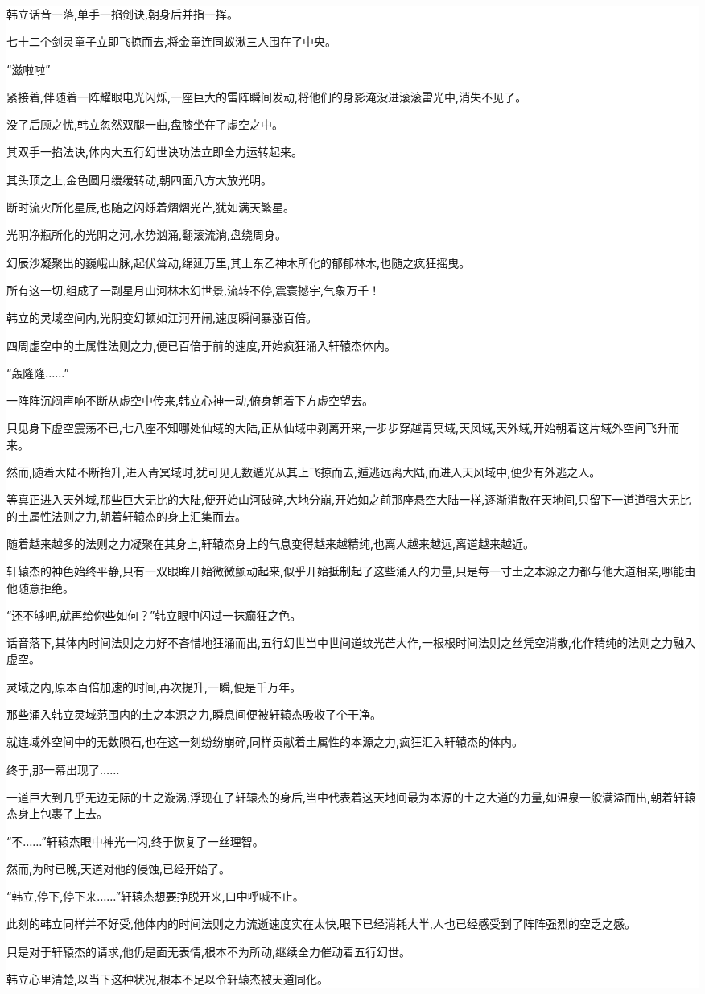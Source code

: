 
韩立话音一落,单手一掐剑诀,朝身后并指一挥。

七十二个剑灵童子立即飞掠而去,将金童连同蚁湫三人围在了中央。

“滋啦啦”

紧接着,伴随着一阵耀眼电光闪烁,一座巨大的雷阵瞬间发动,将他们的身影淹没进滚滚雷光中,消失不见了。

没了后顾之忧,韩立忽然双腿一曲,盘膝坐在了虚空之中。

其双手一掐法诀,体内大五行幻世诀功法立即全力运转起来。

其头顶之上,金色圆月缓缓转动,朝四面八方大放光明。

断时流火所化星辰,也随之闪烁着熠熠光芒,犹如满天繁星。

光阴净瓶所化的光阴之河,水势汹涌,翻滚流淌,盘绕周身。

幻辰沙凝聚出的巍峨山脉,起伏耸动,绵延万里,其上东乙神木所化的郁郁林木,也随之疯狂摇曳。

所有这一切,组成了一副星月山河林木幻世景,流转不停,震寰撼宇,气象万千！

韩立的灵域空间内,光阴变幻顿如江河开闸,速度瞬间暴涨百倍。

四周虚空中的土属性法则之力,便已百倍于前的速度,开始疯狂涌入轩辕杰体内。

“轰隆隆……”

一阵阵沉闷声响不断从虚空中传来,韩立心神一动,俯身朝着下方虚空望去。

只见身下虚空震荡不已,七八座不知哪处仙域的大陆,正从仙域中剥离开来,一步步穿越青冥域,天风域,天外域,开始朝着这片域外空间飞升而来。

然而,随着大陆不断抬升,进入青冥域时,犹可见无数遁光从其上飞掠而去,遁逃远离大陆,而进入天风域中,便少有外逃之人。

等真正进入天外域,那些巨大无比的大陆,便开始山河破碎,大地分崩,开始如之前那座悬空大陆一样,逐渐消散在天地间,只留下一道道强大无比的土属性法则之力,朝着轩辕杰的身上汇集而去。

随着越来越多的法则之力凝聚在其身上,轩辕杰身上的气息变得越来越精纯,也离人越来越远,离道越来越近。

轩辕杰的神色始终平静,只有一双眼眸开始微微颤动起来,似乎开始抵制起了这些涌入的力量,只是每一寸土之本源之力都与他大道相亲,哪能由他随意拒绝。

“还不够吧,就再给你些如何？”韩立眼中闪过一抹癫狂之色。

话音落下,其体内时间法则之力好不吝惜地狂涌而出,五行幻世当中世间道纹光芒大作,一根根时间法则之丝凭空消散,化作精纯的法则之力融入虚空。

灵域之内,原本百倍加速的时间,再次提升,一瞬,便是千万年。

那些涌入韩立灵域范围内的土之本源之力,瞬息间便被轩辕杰吸收了个干净。

就连域外空间中的无数陨石,也在这一刻纷纷崩碎,同样贡献着土属性的本源之力,疯狂汇入轩辕杰的体内。

终于,那一幕出现了……

一道巨大到几乎无边无际的土之漩涡,浮现在了轩辕杰的身后,当中代表着这天地间最为本源的土之大道的力量,如温泉一般满溢而出,朝着轩辕杰身上包裹了上去。

“不……”轩辕杰眼中神光一闪,终于恢复了一丝理智。

然而,为时已晚,天道对他的侵蚀,已经开始了。

“韩立,停下,停下来……”轩辕杰想要挣脱开来,口中呼喊不止。

此刻的韩立同样并不好受,他体内的时间法则之力流逝速度实在太快,眼下已经消耗大半,人也已经感受到了阵阵强烈的空乏之感。

只是对于轩辕杰的请求,他仍是面无表情,根本不为所动,继续全力催动着五行幻世。

韩立心里清楚,以当下这种状况,根本不足以令轩辕杰被天道同化。
